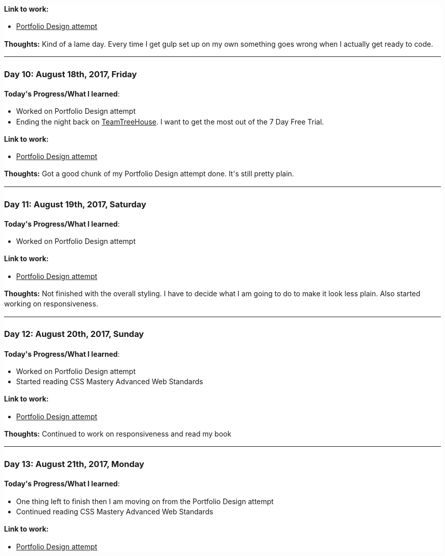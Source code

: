 **Link to work:**
-   [Portfolio Design attempt](https://github.com/AlxCrmr/Portfolio-Design-attempt)

**Thoughts:** Kind of a lame day. Every time I get gulp set up on my own something goes wrong when I actually get ready to code.

------------

### Day 10: August 18th, 2017, Friday

**Today's Progress/What I learned**:
- Worked on Portfolio Design attempt
- Ending the night back on [TeamTreeHouse](https://teamtreehouse.com/). I want to get the most out of the 7 Day Free Trial.

**Link to work:**
-   [Portfolio Design attempt](https://github.com/AlxCrmr/Portfolio-Design-attempt)

**Thoughts:** Got a good chunk of my Portfolio Design attempt done. It's still pretty plain.

------------

### Day 11: August 19th, 2017, Saturday

**Today's Progress/What I learned**:
- Worked on Portfolio Design attempt

**Link to work:**
-   [Portfolio Design attempt](https://github.com/AlxCrmr/Portfolio-Design-attempt)

**Thoughts:** Not finished with the overall styling. I have to decide what I am going to do to make it look less plain. Also started working on responsiveness.

------------

### Day 12: August 20th, 2017, Sunday

**Today's Progress/What I learned**:
- Worked on Portfolio Design attempt
- Started reading CSS Mastery Advanced Web Standards

**Link to work:**
-   [Portfolio Design attempt](https://github.com/AlxCrmr/Portfolio-Design-attempt)

**Thoughts:** Continued to work on responsiveness and read my book

------------

### Day 13: August 21th, 2017, Monday

**Today's Progress/What I learned**:
- One thing left to finish then I am moving on from the Portfolio Design attempt
- Continued reading CSS Mastery Advanced Web Standards

**Link to work:**
-   [Portfolio Design attempt](https://github.com/AlxCrmr/Portfolio-Design-attempt)
